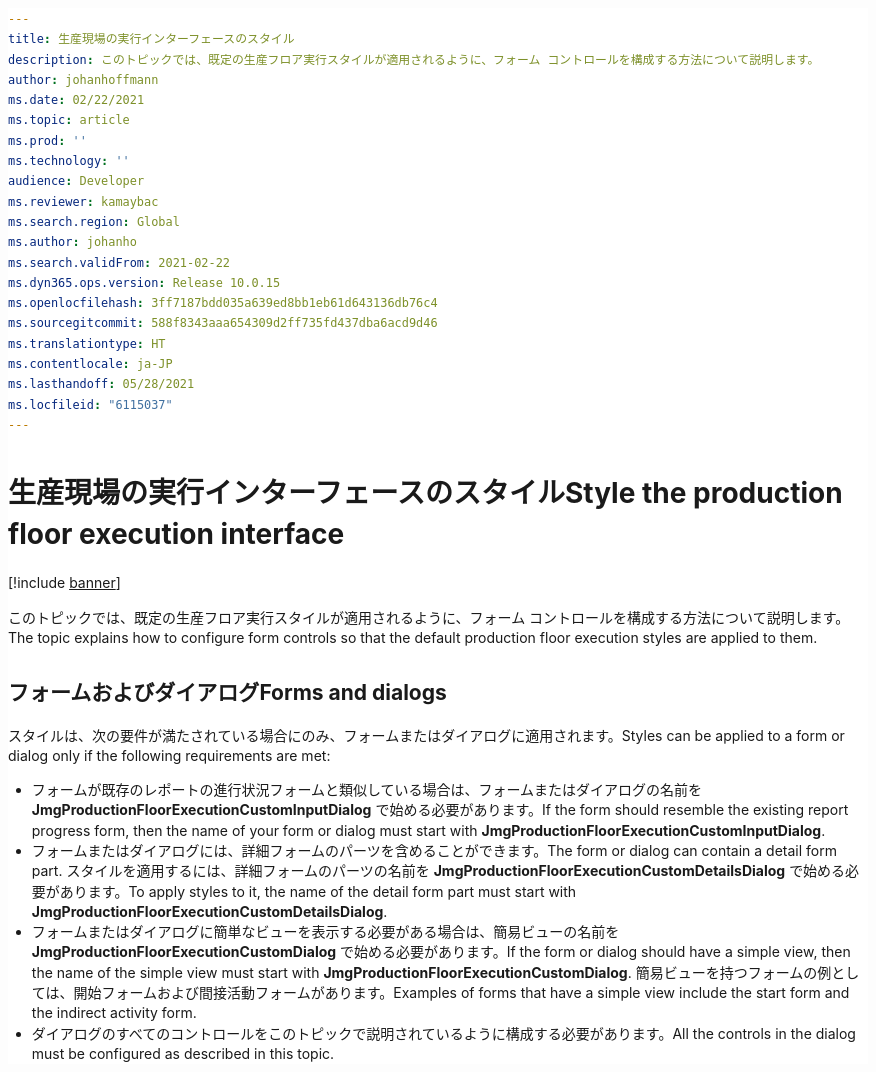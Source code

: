```yaml
---
title: 生産現場の実行インターフェースのスタイル
description: このトピックでは、既定の生産フロア実行スタイルが適用されるように、フォーム コントロールを構成する方法について説明します。
author: johanhoffmann
ms.date: 02/22/2021
ms.topic: article
ms.prod: ''
ms.technology: ''
audience: Developer
ms.reviewer: kamaybac
ms.search.region: Global
ms.author: johanho
ms.search.validFrom: 2021-02-22
ms.dyn365.ops.version: Release 10.0.15
ms.openlocfilehash: 3ff7187bdd035a639ed8bb1eb61d643136db76c4
ms.sourcegitcommit: 588f8343aaa654309d2ff735fd437dba6acd9d46
ms.translationtype: HT
ms.contentlocale: ja-JP
ms.lasthandoff: 05/28/2021
ms.locfileid: "6115037"
---
```

# <a name="style-the-production-floor-execution-interface"></a><span data-ttu-id="71fa7-103">生産現場の実行インターフェースのスタイル</span><span class="sxs-lookup"><span data-stu-id="71fa7-103">Style the production floor execution interface</span></span>

[!include [banner](../includes/banner.md)]

<span data-ttu-id="71fa7-104">このトピックでは、既定の生産フロア実行スタイルが適用されるように、フォーム コントロールを構成する方法について説明します。</span><span class="sxs-lookup"><span data-stu-id="71fa7-104">The topic explains how to configure form controls so that the default production floor execution styles are applied to them.</span></span>

## <a name="forms-and-dialogs"></a><span data-ttu-id="71fa7-105">フォームおよびダイアログ</span><span class="sxs-lookup"><span data-stu-id="71fa7-105">Forms and dialogs</span></span>

<span data-ttu-id="71fa7-106">スタイルは、次の要件が満たされている場合にのみ、フォームまたはダイアログに適用されます。</span><span class="sxs-lookup"><span data-stu-id="71fa7-106">Styles can be applied to a form or dialog only if the following requirements are met:</span></span>

- <span data-ttu-id="71fa7-107">フォームが既存のレポートの進行状況フォームと類似している場合は、フォームまたはダイアログの名前を **JmgProductionFloorExecutionCustomInputDialog** で始める必要があります。</span><span class="sxs-lookup"><span data-stu-id="71fa7-107">If the form should resemble the existing report progress form, then the name of your form or dialog must start with **JmgProductionFloorExecutionCustomInputDialog**.</span></span>
- <span data-ttu-id="71fa7-108">フォームまたはダイアログには、詳細フォームのパーツを含めることができます。</span><span class="sxs-lookup"><span data-stu-id="71fa7-108">The form or dialog can contain a detail form part.</span></span> <span data-ttu-id="71fa7-109">スタイルを適用するには、詳細フォームのパーツの名前を **JmgProductionFloorExecutionCustomDetailsDialog** で始める必要があります。</span><span class="sxs-lookup"><span data-stu-id="71fa7-109">To apply styles to it, the name of the detail form part must start with **JmgProductionFloorExecutionCustomDetailsDialog**.</span></span>
- <span data-ttu-id="71fa7-110">フォームまたはダイアログに簡単なビューを表示する必要がある場合は、簡易ビューの名前を **JmgProductionFloorExecutionCustomDialog** で始める必要があります。</span><span class="sxs-lookup"><span data-stu-id="71fa7-110">If the form or dialog should have a simple view, then the name of the simple view must start with **JmgProductionFloorExecutionCustomDialog**.</span></span> <span data-ttu-id="71fa7-111">簡易ビューを持つフォームの例としては、開始フォームおよび間接活動フォームがあります。</span><span class="sxs-lookup"><span data-stu-id="71fa7-111">Examples of forms that have a simple view include the start form and the indirect activity form.</span></span>
- <span data-ttu-id="71fa7-112">ダイアログのすべてのコントロールをこのトピックで説明されているように構成する必要があります。</span><span class="sxs-lookup"><span data-stu-id="71fa7-112">All the controls in the dialog  must be configured as described in this topic.</span></span>
